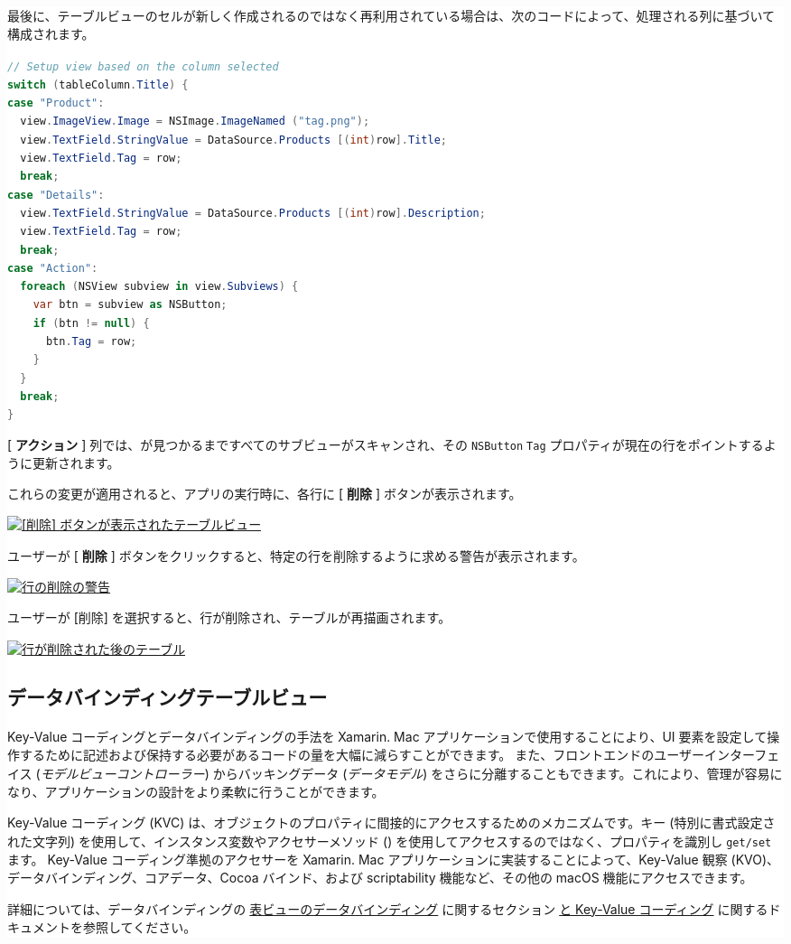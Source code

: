 最後に、テーブルビューのセルが新しく作成されるのではなく再利用されている場合は、次のコードによって、処理される列に基づいて構成されます。

```csharp
// Setup view based on the column selected
switch (tableColumn.Title) {
case "Product":
  view.ImageView.Image = NSImage.ImageNamed ("tag.png");
  view.TextField.StringValue = DataSource.Products [(int)row].Title;
  view.TextField.Tag = row;
  break;
case "Details":
  view.TextField.StringValue = DataSource.Products [(int)row].Description;
  view.TextField.Tag = row;
  break;
case "Action":
  foreach (NSView subview in view.Subviews) {
    var btn = subview as NSButton;
    if (btn != null) {
      btn.Tag = row;
    }
  }
  break;
}

```

[ **アクション** ] 列では、が見つかるまですべてのサブビューがスキャンされ、その `NSButton` `Tag` プロパティが現在の行をポイントするように更新されます。

これらの変更が適用されると、アプリの実行時に、各行に [ **削除** ] ボタンが表示されます。

[![[削除] ボタンが表示されたテーブルビュー](table-view-images/delete02.png)](table-view-images/delete02.png#lightbox)

ユーザーが [ **削除** ] ボタンをクリックすると、特定の行を削除するように求める警告が表示されます。

[![行の削除の警告](table-view-images/delete03.png)](table-view-images/delete03.png#lightbox)

ユーザーが [削除] を選択すると、行が削除され、テーブルが再描画されます。

[![行が削除された後のテーブル](table-view-images/delete04.png)](table-view-images/delete04.png#lightbox)

<a name="Data_Binding_Table_Views"></a>

## <a name="data-binding-table-views"></a>データバインディングテーブルビュー

Key-Value コーディングとデータバインディングの手法を Xamarin. Mac アプリケーションで使用することにより、UI 要素を設定して操作するために記述および保持する必要があるコードの量を大幅に減らすことができます。 また、フロントエンドのユーザーインターフェイス (_モデルビューコントローラー_) からバッキングデータ (_データモデル_) をさらに分離することもできます。これにより、管理が容易になり、アプリケーションの設計をより柔軟に行うことができます。

Key-Value コーディング (KVC) は、オブジェクトのプロパティに間接的にアクセスするためのメカニズムです。キー (特別に書式設定された文字列) を使用して、インスタンス変数やアクセサーメソッド () を使用してアクセスするのではなく、プロパティを識別し `get/set` ます。 Key-Value コーディング準拠のアクセサーを Xamarin. Mac アプリケーションに実装することによって、Key-Value 観察 (KVO)、データバインディング、コアデータ、Cocoa バインド、および scriptability 機能など、その他の macOS 機能にアクセスできます。

詳細については、データバインディングの [表ビューのデータバインディング](~/mac/app-fundamentals/databinding.md#Table_View_Data_Binding) に関するセクション [と Key-Value コーディング](~/mac/app-fundamentals/databinding.md) に関するドキュメントを参照してください。

<a name="Summary"></a>
